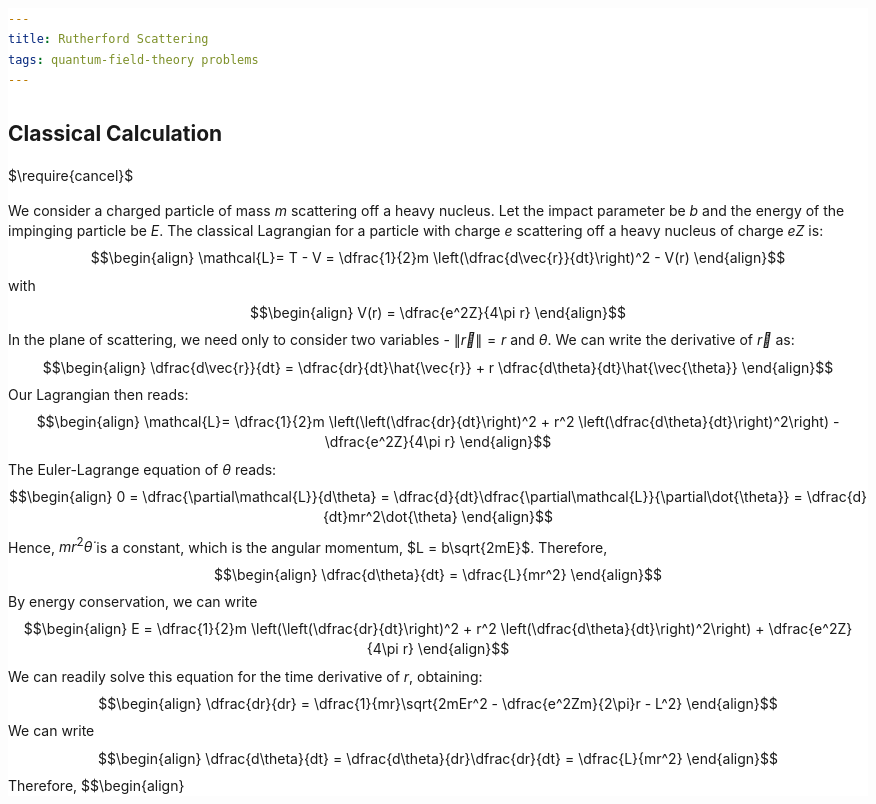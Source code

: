 ```yaml
---
title: Rutherford Scattering
tags: quantum-field-theory problems
---
```


## Classical Calculation
$\require{cancel}$
$\newcommand{\bra}[1]{\left< #1 \right|}$
$\newcommand{\ket}[1]{\left| #1 \right>}$
$\newcommand{\bk}[2]{\left< #1 \middle| #2 \right>}$
$\newcommand{\bke}[3]{\left< #1 \middle| #2 \middle| #3 \right>}$
$\newcommand{\Tr}{\mathrm{Tr}}$

We consider a charged particle of mass $m$ scattering off a heavy
nucleus. Let the impact parameter be $b$ and the energy of the impinging
particle be $E$. The classical Lagrangian for a particle with charge $e$
scattering off a heavy nucleus of charge $eZ$ is:
$$\begin{align}
    \mathcal{L}= T - V = \dfrac{1}{2}m \left(\dfrac{d\vec{r}}{dt}\right)^2 - V(r)
\end{align}$$
with
$$\begin{align}
    V(r) = \dfrac{e^2Z}{4\pi r}
\end{align}$$
In the plane of scattering, we need only to consider two variables - $\|\vec{r}\| = r$ and $\theta$. We can write the derivative of $\vec{r}$ as:
$$\begin{align}
    \dfrac{d\vec{r}}{dt} = \dfrac{dr}{dt}\hat{\vec{r}} + r \dfrac{d\theta}{dt}\hat{\vec{\theta}}
\end{align}$$
Our Lagrangian then reads:
$$\begin{align}
    \mathcal{L}= \dfrac{1}{2}m \left(\left(\dfrac{dr}{dt}\right)^2 + r^2 \left(\dfrac{d\theta}{dt}\right)^2\right) - \dfrac{e^2Z}{4\pi r}
\end{align}$$
The Euler-Lagrange equation of $\theta$ reads:
$$\begin{align}
    0 = \dfrac{\partial\mathcal{L}}{d\theta} = \dfrac{d}{dt}\dfrac{\partial\mathcal{L}}{\partial\dot{\theta}} = \dfrac{d}{dt}mr^2\dot{\theta}
\end{align}$$
Hence, $mr^2\dot{\theta}$ is a constant, which is the angular momentum,
$L = b\sqrt{2mE}$. Therefore,
$$\begin{align}
    \dfrac{d\theta}{dt} = \dfrac{L}{mr^2}
\end{align}$$
By energy conservation, we can write
$$\begin{align}
    E = \dfrac{1}{2}m \left(\left(\dfrac{dr}{dt}\right)^2 + r^2 \left(\dfrac{d\theta}{dt}\right)^2\right) + \dfrac{e^2Z}{4\pi r}
\end{align}$$
We can readily solve this equation for the time derivative of $r$,
obtaining:
$$\begin{align}
    \dfrac{dr}{dr} = \dfrac{1}{mr}\sqrt{2mEr^2 - \dfrac{e^2Zm}{2\pi}r - L^2}
\end{align}$$
We can write
$$\begin{align}
    \dfrac{d\theta}{dt} = \dfrac{d\theta}{dr}\dfrac{dr}{dt} = \dfrac{L}{mr^2}
\end{align}$$
Therefore,
$$\begin{align}